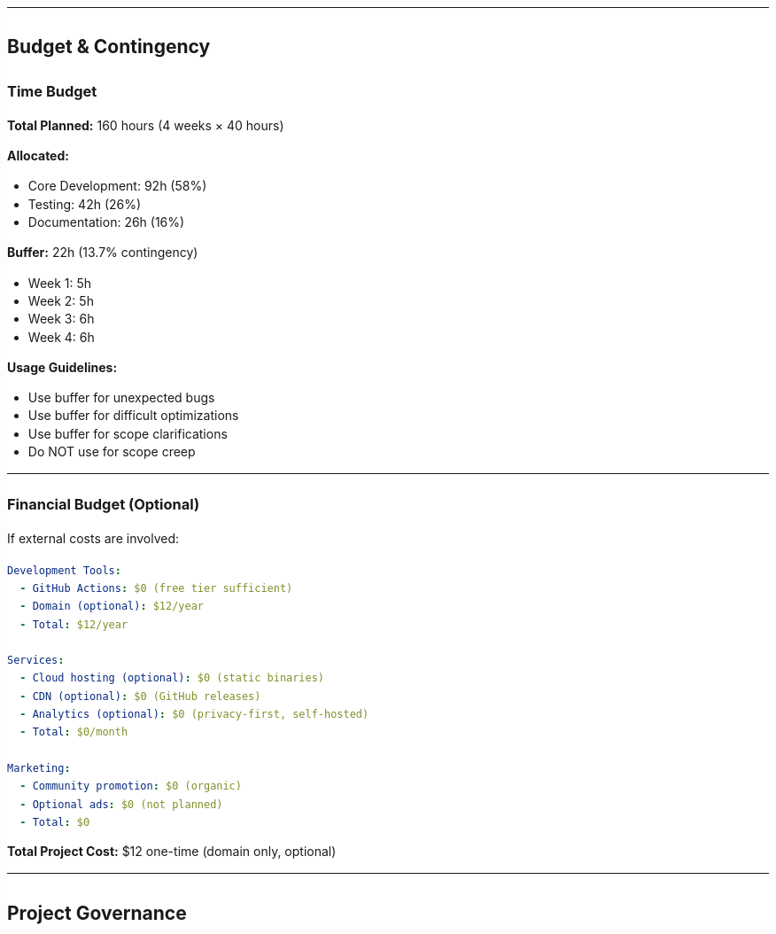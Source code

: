 
---

## Budget & Contingency

### Time Budget

**Total Planned:** 160 hours (4 weeks × 40 hours)

**Allocated:**
- Core Development: 92h (58%)
- Testing: 42h (26%)
- Documentation: 26h (16%)

**Buffer:** 22h (13.7% contingency)
- Week 1: 5h
- Week 2: 5h
- Week 3: 6h
- Week 4: 6h

**Usage Guidelines:**
- Use buffer for unexpected bugs
- Use buffer for difficult optimizations
- Use buffer for scope clarifications
- Do NOT use for scope creep

---

### Financial Budget (Optional)

If external costs are involved:

```yaml
Development Tools:
  - GitHub Actions: $0 (free tier sufficient)
  - Domain (optional): $12/year
  - Total: $12/year

Services:
  - Cloud hosting (optional): $0 (static binaries)
  - CDN (optional): $0 (GitHub releases)
  - Analytics (optional): $0 (privacy-first, self-hosted)
  - Total: $0/month

Marketing:
  - Community promotion: $0 (organic)
  - Optional ads: $0 (not planned)
  - Total: $0
```

**Total Project Cost:** $12 one-time (domain only, optional)

---

## Project Governance

